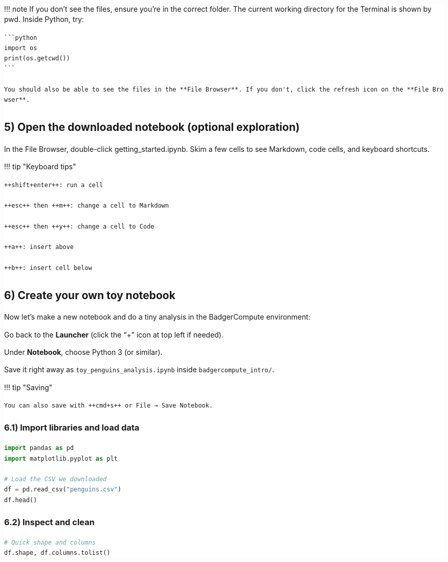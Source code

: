 !!! note 
    If you don’t see the files, ensure you’re in the correct folder. The current working directory for the Terminal is shown by pwd. Inside Python, try:

    ```python
    import os
    print(os.getcwd())
    ```

    You should also be able to see the files in the **File Browser**. If you don't, click the refresh icon on the **File Browser**.

## 5) Open the downloaded notebook (optional exploration)

In the File Browser, double-click getting_started.ipynb.
Skim a few cells to see Markdown, code cells, and keyboard shortcuts.

!!! tip "Keyboard tips"

    ++shift+enter++: run a cell
    
    ++esc++ then ++m++: change a cell to Markdown
    
    ++esc++ then ++y++: change a cell to Code
    
    ++a++: insert above
    
    ++b++: insert cell below

## 6) Create your own toy notebook

Now let’s make a new notebook and do a tiny analysis in the BadgerCompute environment:

Go back to the **Launcher** (click the “+” icon at top left if needed).

Under **Notebook**, choose Python 3 (or similar).

Save it right away as `toy_penguins_analysis.ipynb` inside `badgercompute_intro/`.

!!! tip "Saving"

    You can also save with ++cmd+s++ or File → Save Notebook.

### 6.1) Import libraries and load data
```python
import pandas as pd
import matplotlib.pyplot as plt

# Load the CSV we downloaded
df = pd.read_csv("penguins.csv")
df.head()
```

### 6.2) Inspect and clean

```python
# Quick shape and columns
df.shape, df.columns.tolist()
```
